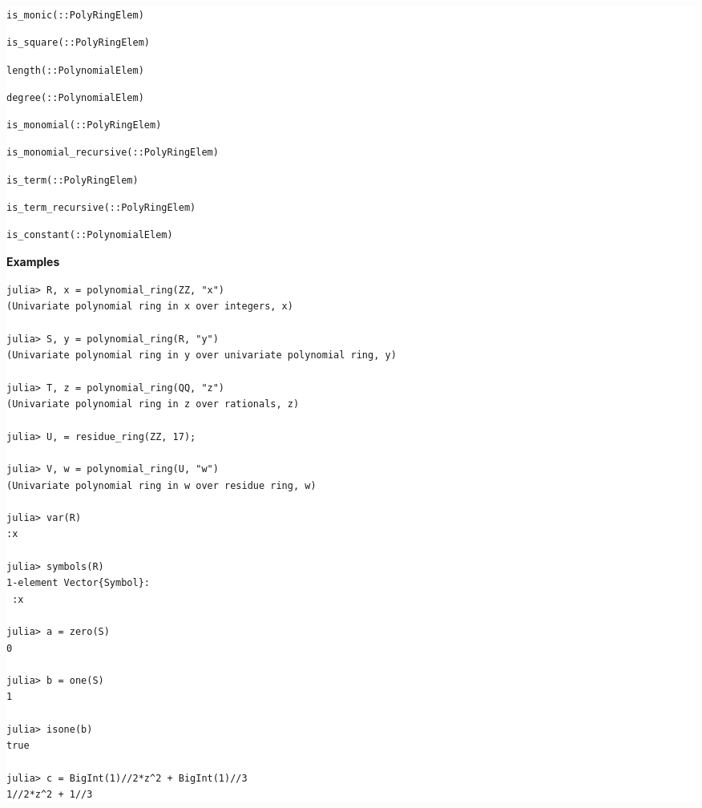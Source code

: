 ```@docs
is_monic(::PolyRingElem)
```

```@docs
is_square(::PolyRingElem)
```

```@docs
length(::PolynomialElem)
```

```@docs
degree(::PolynomialElem)
```

```@docs
is_monomial(::PolyRingElem)
```

```@docs
is_monomial_recursive(::PolyRingElem)
```

```@docs
is_term(::PolyRingElem)
```

```@docs
is_term_recursive(::PolyRingElem)
```

```@docs
is_constant(::PolynomialElem)
```

**Examples**

```jldoctest
julia> R, x = polynomial_ring(ZZ, "x")
(Univariate polynomial ring in x over integers, x)

julia> S, y = polynomial_ring(R, "y")
(Univariate polynomial ring in y over univariate polynomial ring, y)

julia> T, z = polynomial_ring(QQ, "z")
(Univariate polynomial ring in z over rationals, z)

julia> U, = residue_ring(ZZ, 17);

julia> V, w = polynomial_ring(U, "w")
(Univariate polynomial ring in w over residue ring, w)

julia> var(R)
:x

julia> symbols(R)
1-element Vector{Symbol}:
 :x

julia> a = zero(S)
0

julia> b = one(S)
1

julia> isone(b)
true

julia> c = BigInt(1)//2*z^2 + BigInt(1)//3
1//2*z^2 + 1//3

```